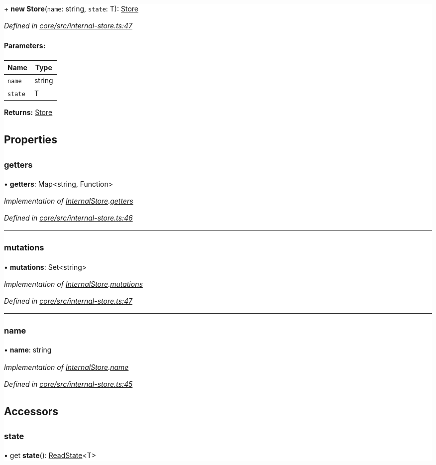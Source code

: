 \+ **new Store**(`name`: string, `state`: T): [Store](_harlem_core.store.md)

*Defined in [core/src/internal-store.ts:47](https://github.com/andrewcourtice/harlem/blob/24564e7/core/src/internal-store.ts#L47)*

#### Parameters:

Name | Type |
------ | ------ |
`name` | string |
`state` | T |

**Returns:** [Store](_harlem_core.store.md)

## Properties

### getters

•  **getters**: Map\<string, Function>

*Implementation of [InternalStore](../interfaces/_harlem_core.internalstore.md).[getters](../interfaces/_harlem_core.internalstore.md#getters)*

*Defined in [core/src/internal-store.ts:46](https://github.com/andrewcourtice/harlem/blob/24564e7/core/src/internal-store.ts#L46)*

___

### mutations

•  **mutations**: Set\<string>

*Implementation of [InternalStore](../interfaces/_harlem_core.internalstore.md).[mutations](../interfaces/_harlem_core.internalstore.md#mutations)*

*Defined in [core/src/internal-store.ts:47](https://github.com/andrewcourtice/harlem/blob/24564e7/core/src/internal-store.ts#L47)*

___

### name

•  **name**: string

*Implementation of [InternalStore](../interfaces/_harlem_core.internalstore.md).[name](../interfaces/_harlem_core.internalstore.md#name)*

*Defined in [core/src/internal-store.ts:45](https://github.com/andrewcourtice/harlem/blob/24564e7/core/src/internal-store.ts#L45)*

## Accessors

### state

• get **state**(): [ReadState](../modules/_harlem_core.md#readstate)\<T>
